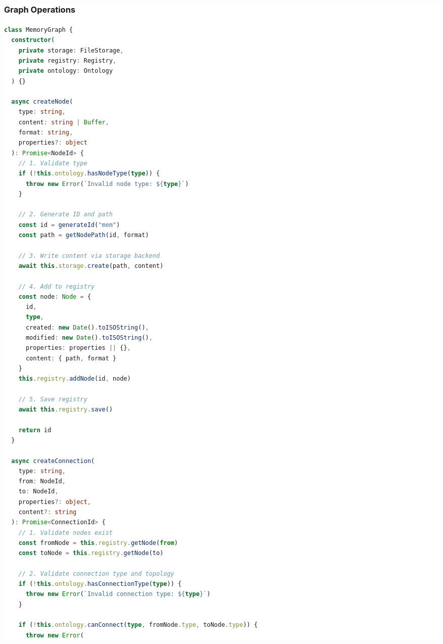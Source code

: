 ### Graph Operations

```typescript
class MemoryGraph {
  constructor(
    private storage: FileStorage,
    private registry: Registry,
    private ontology: Ontology
  ) {}
  
  async createNode(
    type: string,
    content: string | Buffer,
    format: string,
    properties?: object
  ): Promise<NodeId> {
    // 1. Validate type
    if (!this.ontology.hasNodeType(type)) {
      throw new Error(`Invalid node type: ${type}`)
    }
    
    // 2. Generate ID and path
    const id = generateId("mem")
    const path = getNodePath(id, format)
    
    // 3. Write content via storage backend
    await this.storage.create(path, content)
    
    // 4. Add to registry
    const node: Node = {
      id,
      type,
      created: new Date().toISOString(),
      modified: new Date().toISOString(),
      properties: properties || {},
      content: { path, format }
    }
    this.registry.addNode(id, node)
    
    // 5. Save registry
    await this.registry.save()
    
    return id
  }
  
  async createConnection(
    type: string,
    from: NodeId,
    to: NodeId,
    properties?: object,
    content?: string
  ): Promise<ConnectionId> {
    // 1. Validate nodes exist
    const fromNode = this.registry.getNode(from)
    const toNode = this.registry.getNode(to)
    
    // 2. Validate connection type and topology
    if (!this.ontology.hasConnectionType(type)) {
      throw new Error(`Invalid connection type: ${type}`)
    }
    
    if (!this.ontology.canConnect(type, fromNode.type, toNode.type)) {
      throw new Error(
```